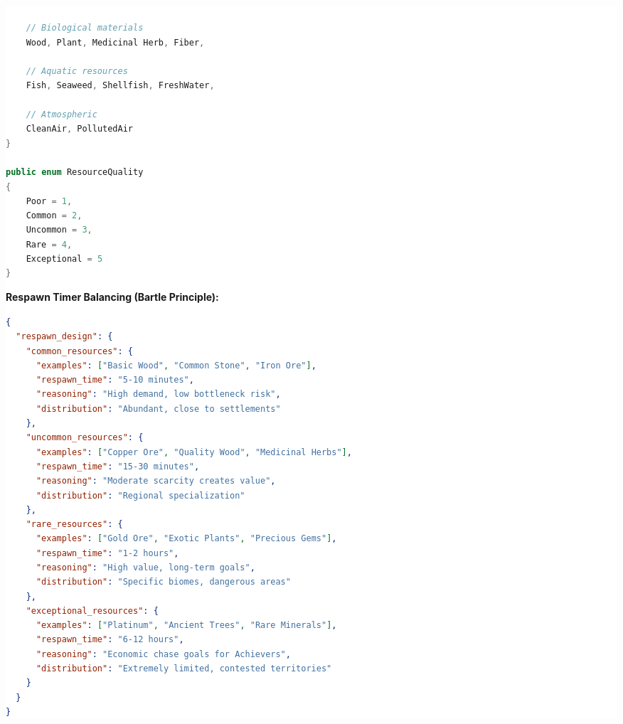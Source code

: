 ```csharp
    
    // Biological materials  
    Wood, Plant, Medicinal Herb, Fiber,
    
    // Aquatic resources
    Fish, Seaweed, Shellfish, FreshWater,
    
    // Atmospheric
    CleanAir, PollutedAir
}

public enum ResourceQuality
{
    Poor = 1,
    Common = 2,
    Uncommon = 3,
    Rare = 4,
    Exceptional = 5
}
```

**Respawn Timer Balancing (Bartle Principle):**

```json
{
  "respawn_design": {
    "common_resources": {
      "examples": ["Basic Wood", "Common Stone", "Iron Ore"],
      "respawn_time": "5-10 minutes",
      "reasoning": "High demand, low bottleneck risk",
      "distribution": "Abundant, close to settlements"
    },
    "uncommon_resources": {
      "examples": ["Copper Ore", "Quality Wood", "Medicinal Herbs"],
      "respawn_time": "15-30 minutes",
      "reasoning": "Moderate scarcity creates value",
      "distribution": "Regional specialization"
    },
    "rare_resources": {
      "examples": ["Gold Ore", "Exotic Plants", "Precious Gems"],
      "respawn_time": "1-2 hours",
      "reasoning": "High value, long-term goals",
      "distribution": "Specific biomes, dangerous areas"
    },
    "exceptional_resources": {
      "examples": ["Platinum", "Ancient Trees", "Rare Minerals"],
      "respawn_time": "6-12 hours",
      "reasoning": "Economic chase goals for Achievers",
      "distribution": "Extremely limited, contested territories"
    }
  }
}
```
